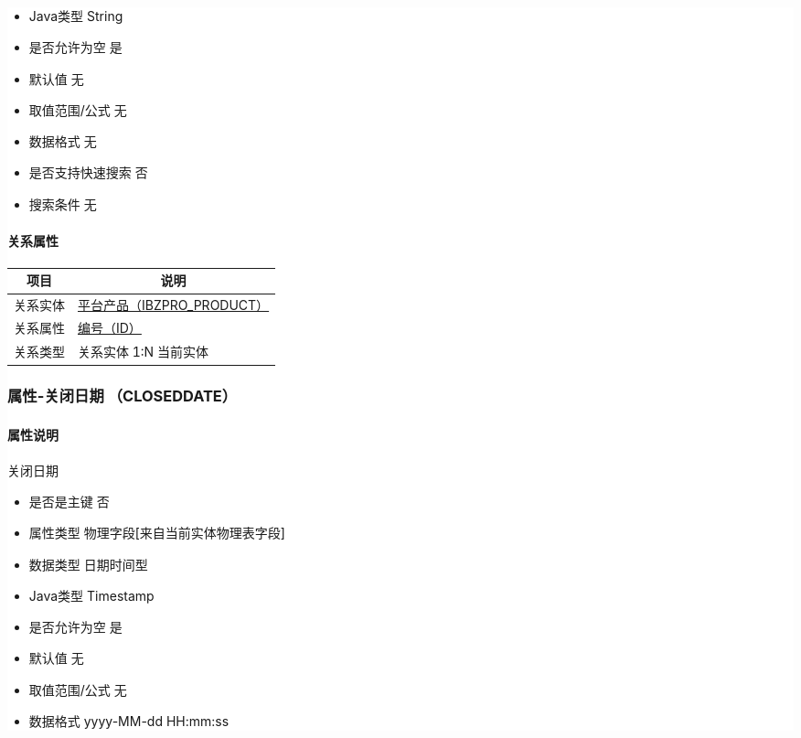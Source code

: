 - Java类型
String

- 是否允许为空
是

- 默认值
无

- 取值范围/公式
无

- 数据格式
无

- 是否支持快速搜索
否

- 搜索条件
无

#### 关系属性
| 项目 | 说明 |
| ---- | ---- |
| 关系实体 | [平台产品（IBZPRO_PRODUCT）](../ibizpro/IBZProProduct) |
| 关系属性 | [编号（ID）](../ibizpro/IBZProProduct/#属性-编号（ID）) |
| 关系类型 | 关系实体 1:N 当前实体 |

### 属性-关闭日期	（CLOSEDDATE）
#### 属性说明
关闭日期	

- 是否是主键
否

- 属性类型
物理字段[来自当前实体物理表字段]

- 数据类型
日期时间型

- Java类型
Timestamp

- 是否允许为空
是

- 默认值
无

- 取值范围/公式
无

- 数据格式
yyyy-MM-dd HH:mm:ss
